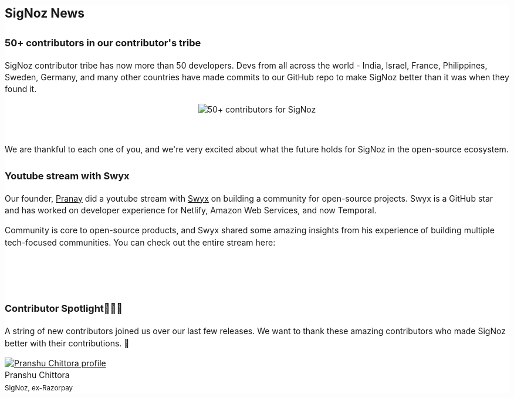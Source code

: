 ## SigNoz News

### 50+ contributors in our contributor's tribe

SigNoz contributor tribe has now more than 50 developers. Devs from all across the world - India, Israel, France, Philippines, Sweden, Germany, and many other countries have made commits to our GitHub repo to make SigNoz better than it was when they found it.

<figure data-zoomable align='center'>
    <img className="box-shadowed-image"
   alt="50+ contributors for SigNoz"
   src="/img/blog/2022/03/50_contributors.webp"/>
</figure>
<br/>

We are thankful to each one of you, and we're very excited about what the future holds for SigNoz in the open-source ecosystem.

### Youtube stream with Swyx

Our founder, [Pranay](https://twitter.com/pranay01) did a youtube stream with [Swyx](https://twitter.com/swyx) on building a community for open-source projects. Swyx is a GitHub star and has worked on developer experience for Netlify, Amazon Web Services, and now Temporal.

Community is core to open-source products, and Swyx shared some amazing insights from his experience of building multiple tech-focused communities. You can check out the entire stream here:

<p>&nbsp;</p>

<LiteYoutubeEmbed id="fPLt2ITpuDc" mute={false} />

<p>&nbsp;</p>

### Contributor Spotlight👩🏻‍💻

A string of new contributors joined us over our last few releases. We want to thank these amazing contributors who made SigNoz better with their contributions. 🤗

<div class="row">
    <div class="col col--6">
      <div class="avatar">
      <a
         class="avatar__photo-link avatar__photo avatar__photo--lg"
         href="https://github.com/pranshuchittora"
      >
         <img
            alt="Pranshu Chittora profile"
            src="https://avatars.githubusercontent.com/u/32242596?v=4"
         />
      </a>
      <div class="avatar__intro">
         <div class="avatar__name">Pranshu Chittora</div>
         <small class="avatar__subtitle">
            SigNoz, ex-Razorpay
         </small>
      </div>
      </div>
   </div>
    <div class="col col--6">
      <div class="avatar">
      <a
         class="avatar__photo-link avatar__photo avatar__photo--lg"
         href="https://github.com/udasitharani"
      >